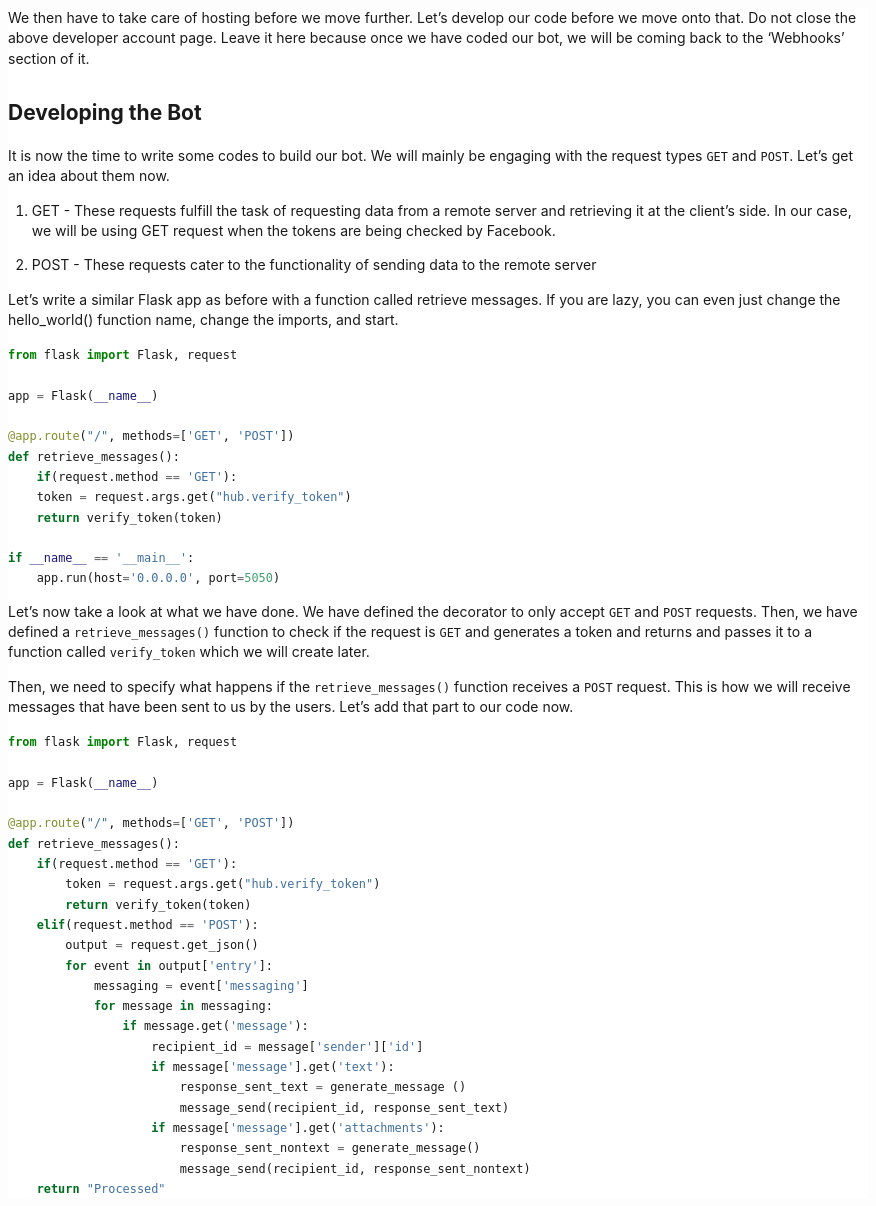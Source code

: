 We then have to take care of hosting before we move further. Let’s develop our code before we move onto that. Do not close the above developer account page. Leave it here because once we have coded our bot, we will be coming back to the ‘Webhooks’ section of it.

## Developing the Bot
    
It is now the time to write some codes to build our bot. We will mainly be engaging with the request types `GET` and `POST`. Let’s get an idea about them now.

1.  GET - These requests fulfill the task of requesting data from a remote server and retrieving it at the client’s side. In our case, we will be using GET request when the tokens are being checked by Facebook.
    
2.  POST - These requests cater to the functionality of sending data to the remote server
    

Let’s write a similar Flask app as before with a function called retrieve messages. If you are lazy, you can even just change the hello_world() function name, change the imports, and start.

```python
from flask import Flask, request

app = Flask(__name__)

@app.route("/", methods=['GET', 'POST'])
def retrieve_messages():
	if(request.method == 'GET'):
	token = request.args.get("hub.verify_token")
	return verify_token(token)

if __name__ == '__main__':
	app.run(host='0.0.0.0', port=5050)
```

Let’s now take a look at what we have done. We have defined the decorator to only accept `GET` and `POST` requests. Then, we have defined a `retrieve_messages()` function to check if the request is `GET` and generates a token and returns and passes it to a function called `verify_token` which we will create later.

Then, we need to specify what happens if the `retrieve_messages()` function receives a `POST` request. This is how we will receive messages that have been sent to us by the users. Let’s add that part to our code now.

```python
from flask import Flask, request

app = Flask(__name__)

@app.route("/", methods=['GET', 'POST'])
def retrieve_messages():
	if(request.method == 'GET'):
		token = request.args.get("hub.verify_token")
		return verify_token(token)
	elif(request.method == 'POST'):
		output = request.get_json()
		for event in output['entry']:
			messaging = event['messaging']
			for message in messaging:
				if message.get('message'):
					recipient_id = message['sender']['id']
					if message['message'].get('text'):
						response_sent_text = generate_message ()
						message_send(recipient_id, response_sent_text)
					if message['message'].get('attachments'):	
						response_sent_nontext = generate_message()
						message_send(recipient_id, response_sent_nontext)
	return "Processed"

```